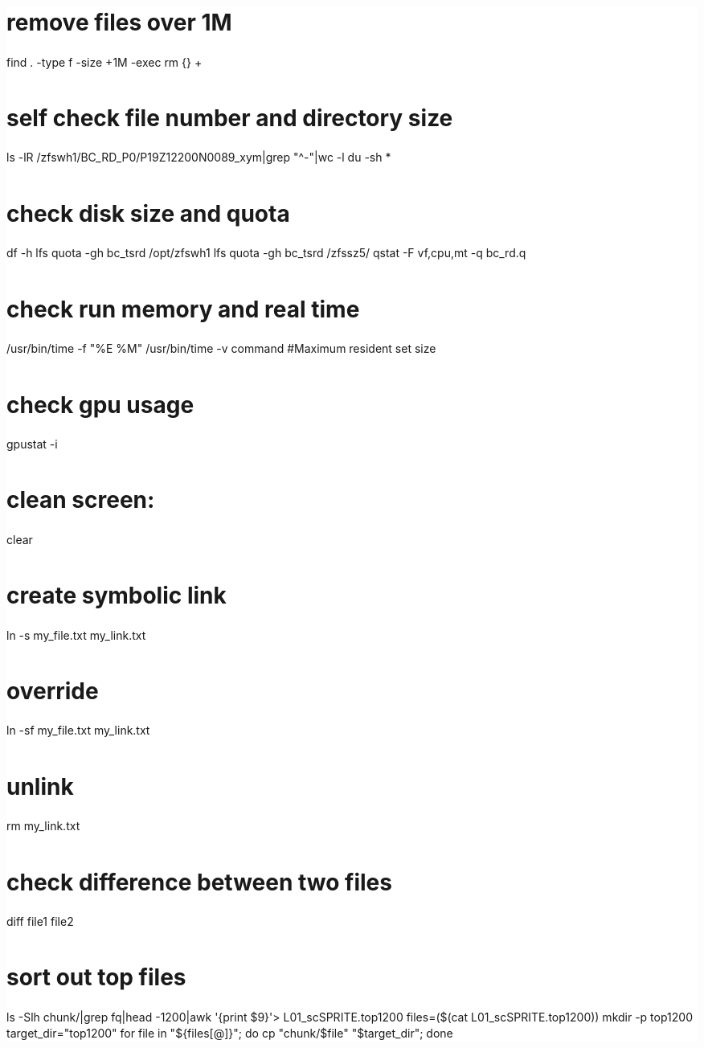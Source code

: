 # remove files over 1M
find . -type f -size +1M -exec rm {} +

# self check file number and directory size
ls -lR /zfswh1/BC_RD_P0/P19Z12200N0089_xym|grep "^-"|wc -l
du -sh *

# check disk size and quota
df -h 
lfs quota -gh bc_tsrd /opt/zfswh1
lfs quota -gh bc_tsrd /zfssz5/
qstat -F vf,cpu,mt -q bc_rd.q

# check run memory and real time
/usr/bin/time -f "%E %M" *<command>*
/usr/bin/time -v command  #Maximum resident set size
# check gpu usage
gpustat -i

# clean screen: 
clear

# create symbolic link
ln -s my_file.txt my_link.txt
# override
ln -sf my_file.txt my_link.txt
# unlink
rm my_link.txt

# check difference between two files
diff file1 file2

# sort out top files
ls -Slh chunk/|grep fq|head -1200|awk '{print $9}'> L01_scSPRITE.top1200
files=($(cat L01_scSPRITE.top1200))
mkdir -p top1200
target_dir="top1200"
for file in "${files[@]}"; do cp "chunk/$file" "$target_dir"; done
